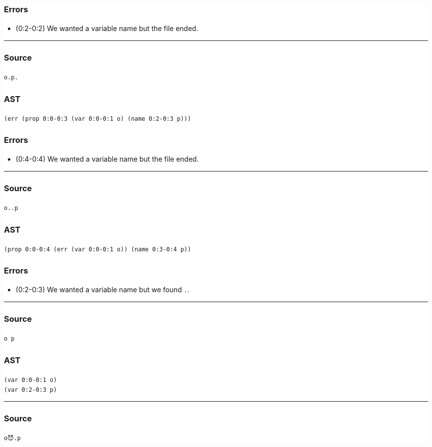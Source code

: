 ### Errors
- (0:2-0:2) We wanted a variable name but the file ended.

--------------------------------------------------------------------------------

### Source
```ite
o.p.
```

### AST
```
(err (prop 0:0-0:3 (var 0:0-0:1 o) (name 0:2-0:3 p)))
```

### Errors
- (0:4-0:4) We wanted a variable name but the file ended.

--------------------------------------------------------------------------------

### Source
```ite
o..p
```

### AST
```
(prop 0:0-0:4 (err (var 0:0-0:1 o)) (name 0:3-0:4 p))
```

### Errors
- (0:2-0:3) We wanted a variable name but we found `.`.

--------------------------------------------------------------------------------

### Source
```ite
o p
```

### AST
```
(var 0:0-0:1 o)
(var 0:2-0:3 p)
```

--------------------------------------------------------------------------------

### Source
```ite
o😈.p
```
